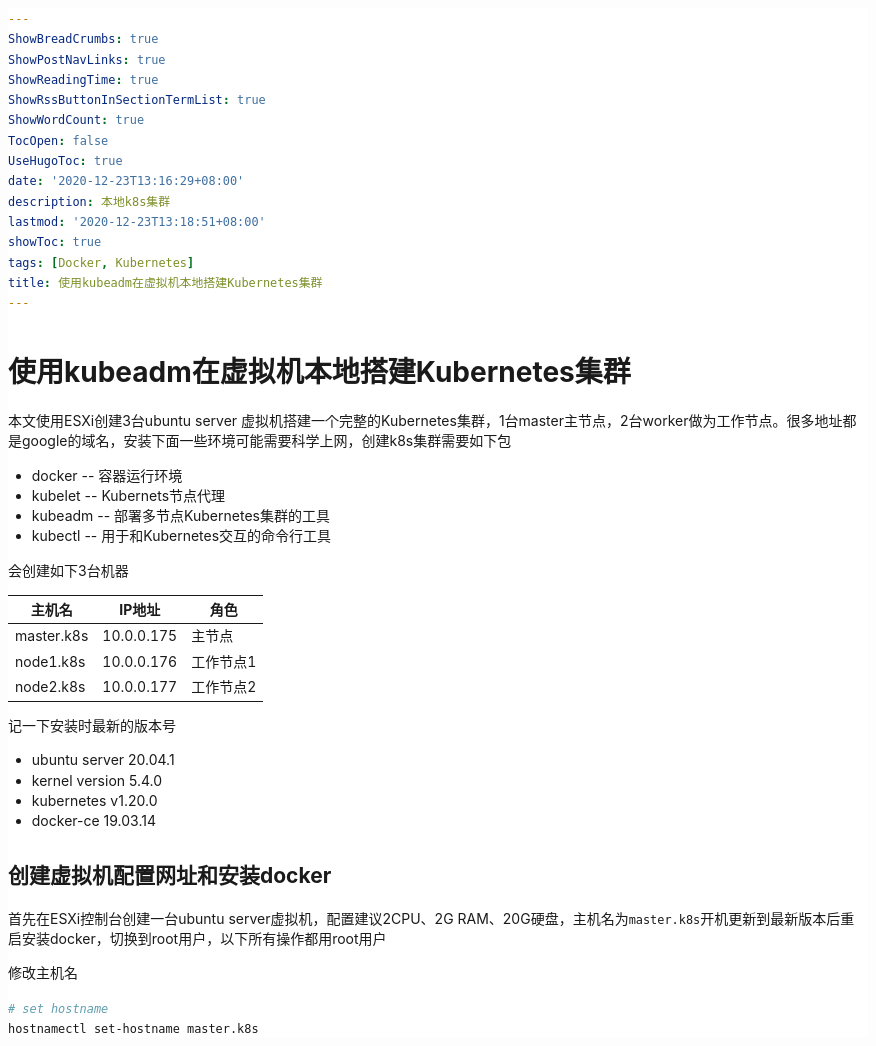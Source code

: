 ```yaml
---
ShowBreadCrumbs: true
ShowPostNavLinks: true
ShowReadingTime: true
ShowRssButtonInSectionTermList: true
ShowWordCount: true
TocOpen: false
UseHugoToc: true
date: '2020-12-23T13:16:29+08:00'
description: 本地k8s集群
lastmod: '2020-12-23T13:18:51+08:00'
showToc: true
tags: [Docker, Kubernetes]
title: 使用kubeadm在虚拟机本地搭建Kubernetes集群
---
```


# 使用kubeadm在虚拟机本地搭建Kubernetes集群	

本文使用ESXi创建3台ubuntu server 虚拟机搭建一个完整的Kubernetes集群，1台master主节点，2台worker做为工作节点。很多地址都是google的域名，安装下面一些环境可能需要科学上网，创建k8s集群需要如下包

- docker  --  容器运行环境
- kubelet -- Kubernets节点代理  
- kubeadm -- 部署多节点Kubernetes集群的工具
- kubectl -- 用于和Kubernetes交互的命令行工具

会创建如下3台机器

| 主机名     | IP地址     | 角色      |
| ---------- | ---------- | --------- |
| master.k8s | 10.0.0.175 | 主节点    |
| node1.k8s  | 10.0.0.176 | 工作节点1 |
| node2.k8s  | 10.0.0.177 | 工作节点2 |

记一下安装时最新的版本号

- ubuntu server 20.04.1
- kernel version 5.4.0
- kubernetes v1.20.0
- docker-ce  19.03.14

## 创建虚拟机配置网址和安装docker  

 首先在ESXi控制台创建一台ubuntu server虚拟机，配置建议2CPU、2G RAM、20G硬盘，主机名为`master.k8s`开机更新到最新版本后重启安装docker，切换到root用户，以下所有操作都用root用户

 修改主机名

```bash
# set hostname
hostnamectl set-hostname master.k8s
```
